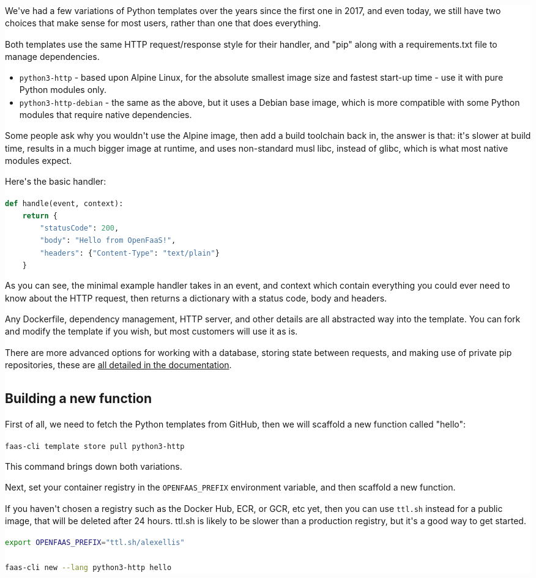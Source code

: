 We've had a few variations of Python templates over the years since the first one in 2017, and even today, we still have two choices that make sense for most users, rather than one that does everything.

Both templates use the same HTTP request/response style for their handler, and "pip" along with a requirements.txt file to manage dependencies.

* `python3-http` - based upon Alpine Linux, for the absolute smallest image size and fastest start-up time - use it with pure Python modules only.
* `python3-http-debian` - the same as the above, but it uses a Debian base image, which is more compatible with some Python modules that require native dependencies.

Some people ask why you wouldn't use the Alpine image, then add a build toolchain back in, the answer is that: it's slower at build time, results in a much bigger image at runtime, and uses non-standard musl libc, instead of glibc, which is what most native modules expect.

Here's the basic handler:

```python
def handle(event, context):
    return {
        "statusCode": 200,
        "body": "Hello from OpenFaaS!",
        "headers": {"Content-Type": "text/plain"}
    }
```

As you can see, the minimal example handler takes in an event, and context which contain everything you could ever need to know about the HTTP request, then returns a dictionary with a status code, body and headers.

Any Dockerfile, dependency management, HTTP server, and other details are all abstracted way into the template. You can fork and modify the template if you wish, but most customers will use it as is.

There are more advanced options for working with a database, storing state between requests, and making use of private pip repositories, these are [all detailed in the documentation](https://docs.openfaas.com/languages/python/).

## Building a new function

First of all, we need to fetch the Python templates from GitHub, then we will scaffold a new function called "hello":

```sh
faas-cli template store pull python3-http
```

This command brings down both variations.

Next, set your container registry in the `OPENFAAS_PREFIX` environment variable, and then scaffold a new function.

If you haven't chosen a registry such as the Docker Hub, ECR, or GCR, etc yet, then you can use `ttl.sh` instead for a public image, that will be deleted after 24 hours. ttl.sh is likely to be slower than a production registry, but it's a good way to get started.


```sh
export OPENFAAS_PREFIX="ttl.sh/alexellis"

faas-cli new --lang python3-http hello
```
